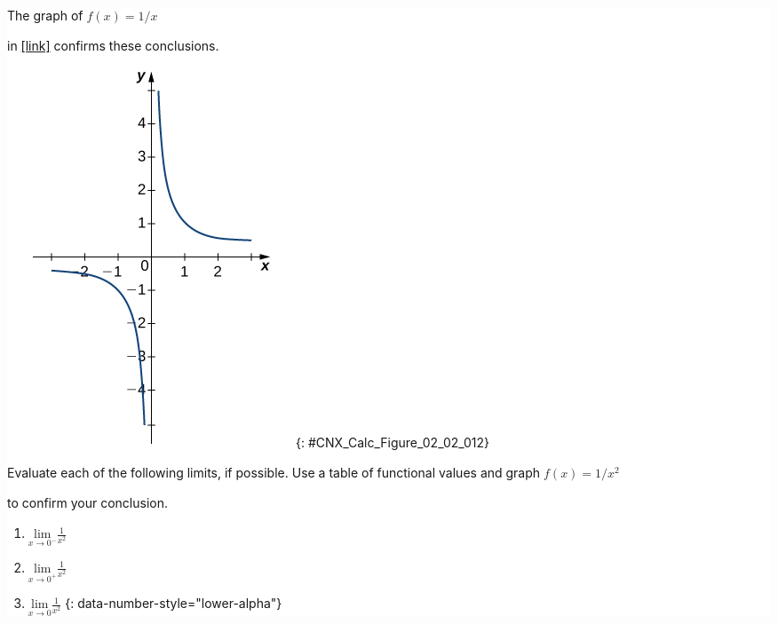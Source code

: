 The graph of <math xmlns="http://www.w3.org/1998/Math/MathML"><mrow><mi>f</mi><mrow><mo>(</mo><mi>x</mi><mo>)</mo></mrow><mo>=</mo><mrow><mn>1</mn><mtext>/</mtext><mi>x</mi></mrow></mrow></math>

 in [[link]](#CNX_Calc_Figure_02_02_012) confirms these conclusions.

![The graph of the function f(x) = 1/x. The function curves asymptotically towards x=0 and y=0 in quadrants one and three.](../resources/CNX_Calc_Figure_02_02_012.jpg "The graph of f(x)=1/x confirms that the limit as x approaches 0 does not exist."){: #CNX_Calc_Figure_02_02_012}


</div>
</div>
</div>

<div data-type="note" class="note checkpoint">
<div data-type="exercise" class="exercise">
<div data-type="problem" class="problem" markdown="1">
Evaluate each of the following limits, if possible. Use a table of functional values and graph <math xmlns="http://www.w3.org/1998/Math/MathML"><mrow><mi>f</mi><mrow><mo>(</mo><mi>x</mi><mo>)</mo></mrow><mo>=</mo><mrow><mn>1</mn><mtext>/</mtext><mrow><msup><mi>x</mi><mn>2</mn></msup></mrow></mrow></mrow></math>

 to confirm your conclusion.

1.  <math xmlns="http://www.w3.org/1998/Math/MathML"><mrow><munder><mrow><mtext>lim</mtext></mrow><mrow><mi>x</mi><mo stretchy="false">→</mo><msup><mn>0</mn><mo>−</mo></msup></mrow></munder><mfrac><mn>1</mn><mrow><msup><mi>x</mi><mn>2</mn></msup></mrow></mfrac></mrow></math>

2.  <math xmlns="http://www.w3.org/1998/Math/MathML"><mrow><munder><mrow><mtext>lim</mtext></mrow><mrow><mi>x</mi><mo stretchy="false">→</mo><msup><mn>0</mn><mo>+</mo></msup></mrow></munder><mfrac><mn>1</mn><mrow><msup><mi>x</mi><mn>2</mn></msup></mrow></mfrac></mrow></math>

3.  <math xmlns="http://www.w3.org/1998/Math/MathML"><mrow><munder><mrow><mtext>lim</mtext></mrow><mrow><mi>x</mi><mo stretchy="false">→</mo><mn>0</mn></mrow></munder><mfrac><mn>1</mn><mrow><msup><mi>x</mi><mn>2</mn></msup></mrow></mfrac></mrow></math>
{: data-number-style="lower-alpha"}
